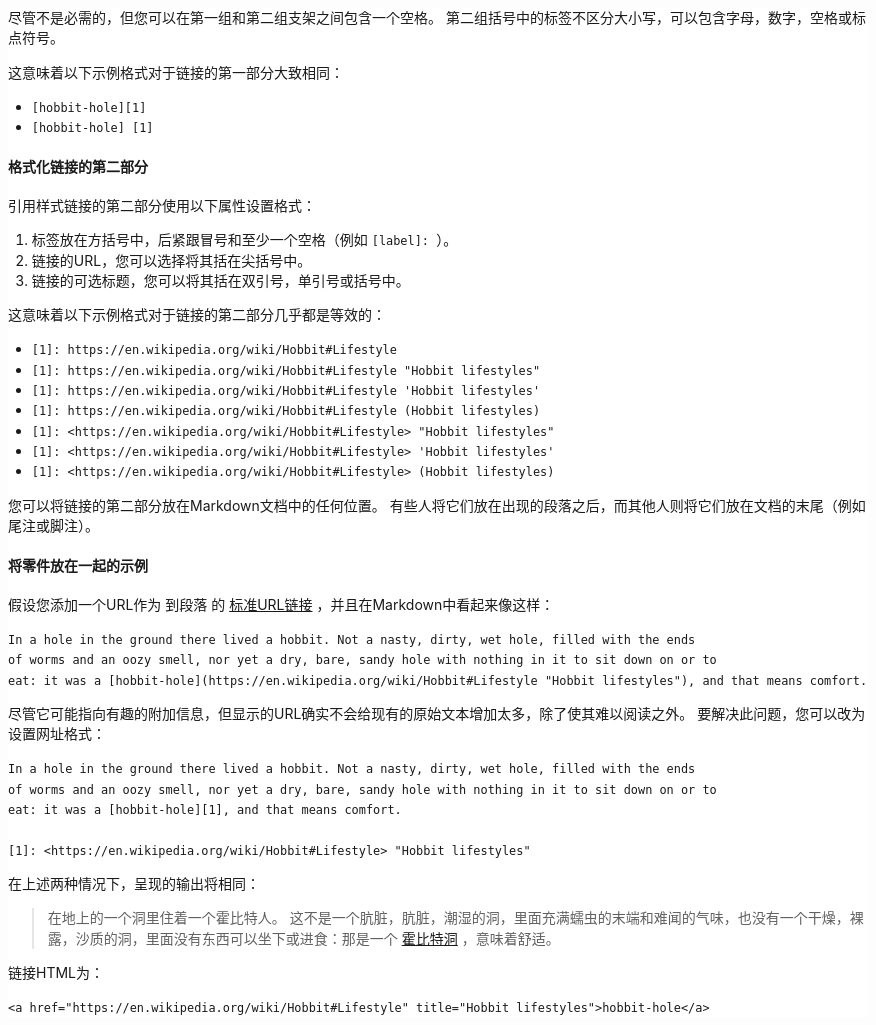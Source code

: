 尽管不是必需的，但您可以在第一组和第二组支架之间包含一个空格。 第二组括号中的标签不区分大小写，可以包含字母，数字，空格或标点符号。

这意味着以下示例格式对于链接的第一部分大致相同：

- `[hobbit-hole][1]`
- `[hobbit-hole] [1]`

#### 格式化链接的第二部分

引用样式链接的第二部分使用以下属性设置格式：

1. 标签放在方括号中，后紧跟冒号和至少一个空格（例如 `[label]: `）。
2. 链接的URL，您可以选择将其括在尖括号中。
3. 链接的可选标题，您可以将其括在双引号，单引号或括号中。

这意味着以下示例格式对于链接的第二部分几乎都是等效的：

- `[1]: https://en.wikipedia.org/wiki/Hobbit#Lifestyle`
- `[1]: https://en.wikipedia.org/wiki/Hobbit#Lifestyle "Hobbit lifestyles"`
- `[1]: https://en.wikipedia.org/wiki/Hobbit#Lifestyle 'Hobbit lifestyles'`
- `[1]: https://en.wikipedia.org/wiki/Hobbit#Lifestyle (Hobbit lifestyles)`
- `[1]: <https://en.wikipedia.org/wiki/Hobbit#Lifestyle> "Hobbit lifestyles"`
- `[1]: <https://en.wikipedia.org/wiki/Hobbit#Lifestyle> 'Hobbit lifestyles'`
- `[1]: <https://en.wikipedia.org/wiki/Hobbit#Lifestyle> (Hobbit lifestyles)`

您可以将链接的第二部分放在Markdown文档中的任何位置。 有些人将它们放在出现的段落之后，而其他人则将它们放在文档的末尾（例如尾注或脚注）。

#### 将零件放在一起的示例

假设您添加一个URL作为 到段落 的 [标准URL链接](https://markdown.p2hp.com/basic-syntax/index.html#links) ，并且在Markdown中看起来像这样：

```
In a hole in the ground there lived a hobbit. Not a nasty, dirty, wet hole, filled with the ends
of worms and an oozy smell, nor yet a dry, bare, sandy hole with nothing in it to sit down on or to
eat: it was a [hobbit-hole](https://en.wikipedia.org/wiki/Hobbit#Lifestyle "Hobbit lifestyles"), and that means comfort.
```

尽管它可能指向有趣的附加信息，但显示的URL确实不会给现有的原始文本增加太多，除了使其难以阅读之外。 要解决此问题，您可以改为设置网址格式：

```
In a hole in the ground there lived a hobbit. Not a nasty, dirty, wet hole, filled with the ends
of worms and an oozy smell, nor yet a dry, bare, sandy hole with nothing in it to sit down on or to
eat: it was a [hobbit-hole][1], and that means comfort.

[1]: <https://en.wikipedia.org/wiki/Hobbit#Lifestyle> "Hobbit lifestyles"
```

在上述两种情况下，呈现的输出将相同：

> 在地上的一个洞里住着一个霍比特人。 这不是一个肮脏，肮脏，潮湿的洞，里面充满蠕虫的末端和难闻的气味，也没有一个干燥，裸露，沙质的洞，里面没有东西可以坐下或进食：那是一个 [霍比特洞](https://en.wikipedia.org/wiki/Hobbit#Lifestyle "霍比特人的生活方式") ，意味着舒适。

链接HTML为：

```
<a href="https://en.wikipedia.org/wiki/Hobbit#Lifestyle" title="Hobbit lifestyles">hobbit-hole</a>
```

